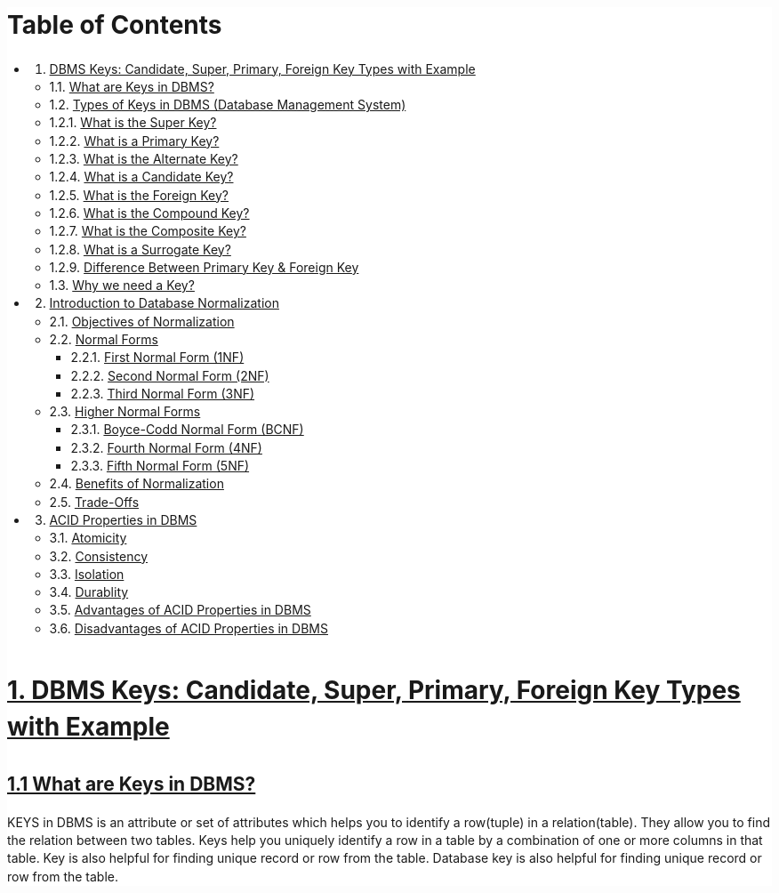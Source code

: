 # Table of Contents

- 1. [DBMS Keys: Candidate, Super, Primary, Foreign Key Types with Example](#1-dbms-keys-candidate-super-primary-foreign-key-types-with-example)
  - 1.1. [What are Keys in DBMS?](#11-what-are-keys-in-dbms)
  - 1.2. [Types of Keys in DBMS (Database Management System)](#12-types-of-keys-in-dbms-database-management-system)
  - 1.2.1. [What is the Super Key?](#121-what-is-the-super-key)
  - 1.2.2. [What is a Primary Key?](#122-what-is-a-primary-key)
  - 1.2.3. [What is the Alternate Key?](#123-what-is-the-alternate-key)
  - 1.2.4. [What is a Candidate Key?](#124-what-is-a-candidate-key)
  - 1.2.5. [What is the Foreign Key?](#125-what-is-the-foreign-key)
  - 1.2.6. [What is the Compound Key?](#126-what-is-the-compound-key)
  - 1.2.7. [What is the Composite Key?](#127-what-is-the-composite-key)
  - 1.2.8. [What is a Surrogate Key?](#128-what-is-a-surrogate-key)
  - 1.2.9. [Difference Between Primary Key & Foreign Key](#129-difference-between-primary-key--foreign-key)
  - 1.3. [Why we need a Key?](#13-why-we-need-a-key)
- 2. [Introduction to Database Normalization](#2-introduction-to-database-normalization)
  - 2.1. [Objectives of Normalization](#21-objectives-of-normalization)
  - 2.2. [Normal Forms](#22-normal-forms)
    - 2.2.1. [First Normal Form (1NF)](#221-first-normal-form-1nf)
    - 2.2.2. [Second Normal Form (2NF)](#222-second-normal-form-2nf)
    - 2.2.3. [Third Normal Form (3NF)](#223-third-normal-form-3nf)
  - 2.3. [Higher Normal Forms](#23-higher-normal-forms)
    - 2.3.1. [Boyce-Codd Normal Form (BCNF)](#231-boyce-codd-normal-form-bcnf)
    - 2.3.2. [Fourth Normal Form (4NF)](#232-fourth-normal-form-4nf)
    - 2.3.3. [Fifth Normal Form (5NF)](#233-fifth-normal-form-5nf)
  - 2.4. [Benefits of Normalization](#24-benefits-of-normalization)
  - 2.5. [Trade-Offs](#25-trade-offs)
- 3. [ACID Properties in DBMS](#3-acid-properties-in-dbms)
  - 3.1. [Atomicity](#31-atomicity)
  - 3.2. [Consistency](#32-consistency)
  - 3.3. [Isolation](#33-isolation)
  - 3.4. [Durablity](#34-durability)
  - 3.5. [Advantages of ACID Properties in DBMS](#35-advantages-of-acid-properties-in-dbms)
  - 3.6. [Disadvantages of ACID Properties in DBMS](#36-disadvantages-of-acid-properties-in-dbms)



# [1. DBMS Keys: Candidate, Super, Primary, Foreign Key Types with Example](#table-of-contents)
## [1.1 What are Keys in DBMS?](#table-of-contents)
KEYS in DBMS is an attribute or set of attributes which helps you to identify a row(tuple) in a relation(table). They allow you to find the relation between two tables. Keys help you uniquely identify a row in a table by a combination of one or more columns in that table. Key is also helpful for finding unique record or row from the table. Database key is also helpful for finding unique record or row from the table.
